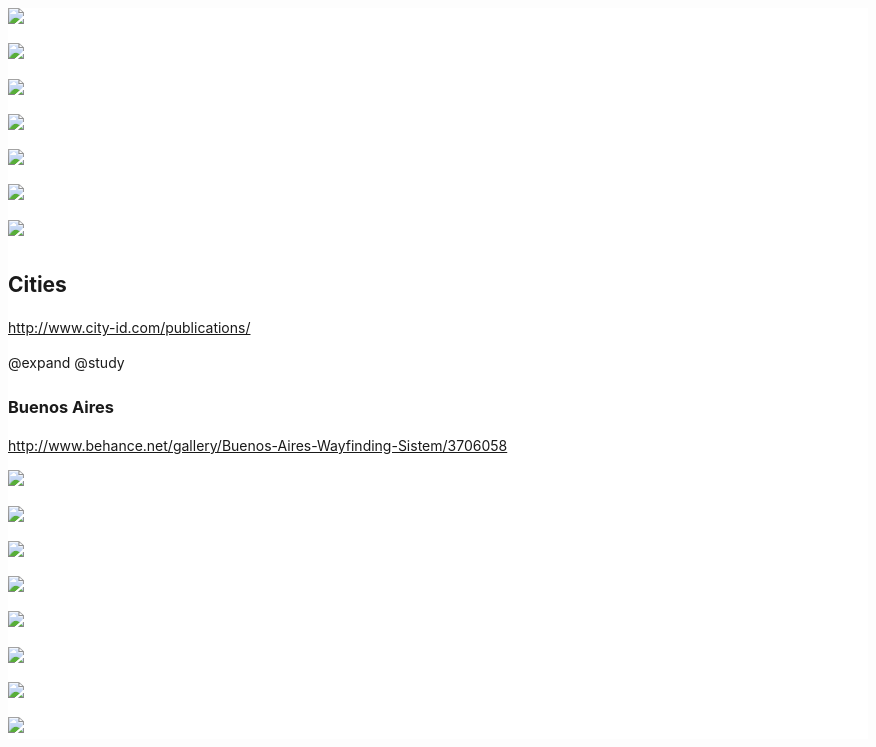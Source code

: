 
![](http://behance.vo.llnwd.net/profiles3/150073/projects/7374899/268936799212b355e8b2ebce3ec3c8ac.jpg)


![](http://behance.vo.llnwd.net/profiles3/150073/projects/7374899/d9bd601cd49f585e1a400f0986d50077.jpg)


![](http://behance.vo.llnwd.net/profiles3/150073/projects/7374899/cf847f281ef4a317de5e9f338ee0d640.jpg)


![](http://behance.vo.llnwd.net/profiles3/150073/projects/7374899/cea6a8afac27852af1bac48e4fe66020.jpg)


![](http://behance.vo.llnwd.net/profiles3/150073/projects/7374899/df91fb50393fc4c28e62657151b59be6.jpg)


![](http://behance.vo.llnwd.net/profiles3/150073/projects/7374899/ca0acea6ab80265a77036b144e8aa195.jpg)


![](http://behance.vo.llnwd.net/profiles3/150073/projects/7374899/4de6477a7296fba972dc9f181d63fcaa.jpg)


## Cities


http://www.city-id.com/publications/

@expand
@study


### Buenos Aires

http://www.behance.net/gallery/Buenos-Aires-Wayfinding-Sistem/3706058


![](http://behance.vo.llnwd.net/profiles5/125332/projects/3706058/59ecfe41efd68e93c01ebe78dfc51ffd.jpg)


![](http://behance.vo.llnwd.net/profiles5/125332/projects/3706058/c52613a147be42a447491a0560aaa7d9.jpg)


![](http://behance.vo.llnwd.net/profiles5/125332/projects/3706058/7bb001f810e18b8c0b5ae8fb495e14df.jpg)


![](http://behance.vo.llnwd.net/profiles5/125332/projects/3706058/ac63a30e30645ef87c78dac8a4dabb7d.jpg)


![](http://behance.vo.llnwd.net/profiles5/125332/projects/3706058/f6fa093a8099d266ac37c365f23d0c37.jpg)


![](http://behance.vo.llnwd.net/profiles5/125332/projects/3706058/3e3e6dcbbdc4ff133573504b154b82c0.jpg)


![](http://behance.vo.llnwd.net/profiles5/125332/projects/3706058/38d3c3033d4e8bc8a55d6ceb3875cfd1.jpg)


![](http://behance.vo.llnwd.net/profiles5/125332/projects/3706058/e99fe82ec99649c55519c2e362318284.jpg)
